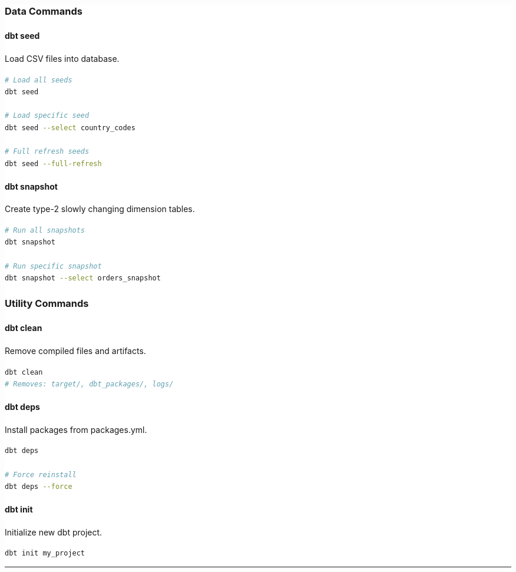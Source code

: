 ### Data Commands

#### dbt seed

Load CSV files into database.

```bash
# Load all seeds
dbt seed

# Load specific seed
dbt seed --select country_codes

# Full refresh seeds
dbt seed --full-refresh
```

#### dbt snapshot

Create type-2 slowly changing dimension tables.

```bash
# Run all snapshots
dbt snapshot

# Run specific snapshot
dbt snapshot --select orders_snapshot
```

### Utility Commands

#### dbt clean

Remove compiled files and artifacts.

```bash
dbt clean
# Removes: target/, dbt_packages/, logs/
```

#### dbt deps

Install packages from packages.yml.

```bash
dbt deps

# Force reinstall
dbt deps --force
```

#### dbt init

Initialize new dbt project.

```bash
dbt init my_project
```

---